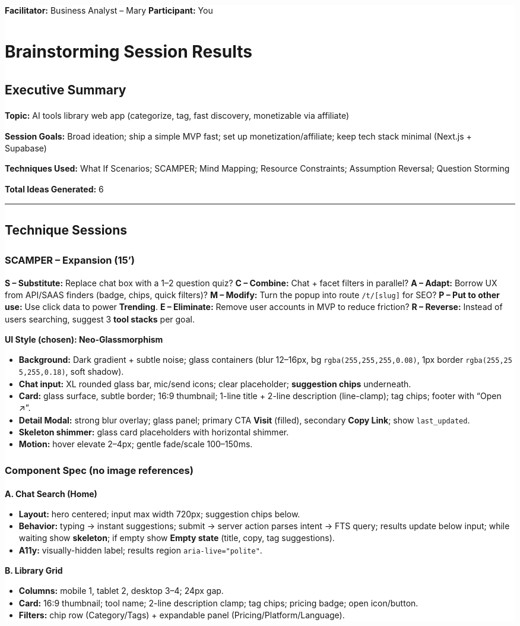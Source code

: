 **Facilitator:** Business Analyst – Mary
**Participant:** You

# Brainstorming Session Results

## Executive Summary

**Topic:** AI tools library web app (categorize, tag, fast discovery, monetizable via affiliate)

**Session Goals:** Broad ideation; ship a simple MVP fast; set up monetization/affiliate; keep tech stack minimal (Next.js + Supabase)

**Techniques Used:** What If Scenarios; SCAMPER; Mind Mapping; Resource Constraints; Assumption Reversal; Question Storming

**Total Ideas Generated:** 6

---

## Technique Sessions

### SCAMPER – Expansion (15’)
**S – Substitute:** Replace chat box with a 1–2 question quiz?
**C – Combine:** Chat + facet filters in parallel?
**A – Adapt:** Borrow UX from API/SAAS finders (badge, chips, quick filters)?
**M – Modify:** Turn the popup into route `/t/[slug]` for SEO?
**P – Put to other use:** Use click data to power **Trending**.
**E – Eliminate:** Remove user accounts in MVP to reduce friction?
**R – Reverse:** Instead of users searching, suggest 3 **tool stacks** per goal.

**UI Style (chosen): Neo-Glassmorphism**
- **Background:** Dark gradient + subtle noise; glass containers (blur 12–16px, bg `rgba(255,255,255,0.08)`, 1px border `rgba(255,255,255,0.18)`, soft shadow).
- **Chat input:** XL rounded glass bar, mic/send icons; clear placeholder; **suggestion chips** underneath.
- **Card:** glass surface, subtle border; 16:9 thumbnail; 1-line title + 2-line description (line-clamp); tag chips; footer with “Open ↗”.
- **Detail Modal:** strong blur overlay; glass panel; primary CTA **Visit** (filled), secondary **Copy Link**; show `last_updated`.
- **Skeleton shimmer:** glass card placeholders with horizontal shimmer.
- **Motion:** hover elevate 2–4px; gentle fade/scale 100–150ms.

### Component Spec (no image references)
**A. Chat Search (Home)**
- **Layout:** hero centered; input max width 720px; suggestion chips below.
- **Behavior:** typing → instant suggestions; submit → server action parses intent → FTS query; results update below input; while waiting show **skeleton**; if empty show **Empty state** (title, copy, tag suggestions).
- **A11y:** visually-hidden label; results region `aria-live="polite"`.

**B. Library Grid**
- **Columns:** mobile 1, tablet 2, desktop 3–4; 24px gap.
- **Card:** 16:9 thumbnail; tool name; 2-line description clamp; tag chips; pricing badge; open icon/button.
- **Filters:** chip row (Category/Tags) + expandable panel (Pricing/Platform/Language).
